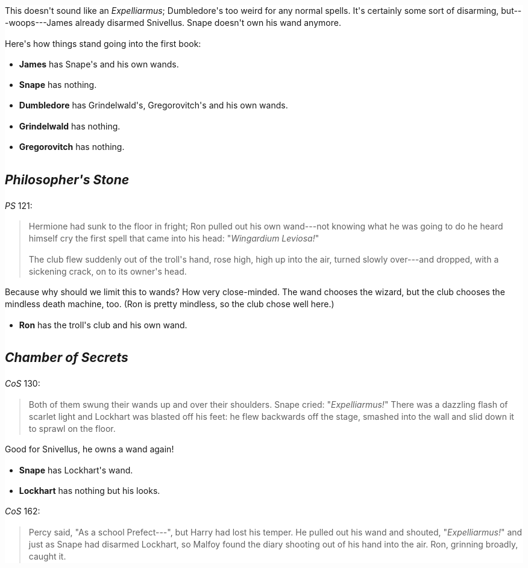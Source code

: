 This doesn't sound like an *Expelliarmus*; Dumbledore's too weird for
any normal spells. It's certainly some sort of disarming,
but---woops---James already disarmed Snivellus. Snape doesn't own his
wand anymore.

Here's how things stand going into the first book:

- **James** has Snape's and his own wands.

- **Snape** has nothing.

- **Dumbledore** has Grindelwald's, Gregorovitch's and his own wands.

- **Grindelwald** has nothing.

- **Gregorovitch** has nothing.

## *Philosopher's Stone*

*PS* 121:

> Hermione had sunk to the floor in fright; Ron pulled out his own
> wand---not knowing what he was going to do he heard himself cry the
> first spell that came into his head: "*Wingardium Leviosa!*"
>
> The club flew suddenly out of the troll's hand, rose high, high up
> into the air, turned slowly over---and dropped, with a sickening
> crack, on to its owner's head.

Because why should we limit this to wands? How very close-minded. The
wand chooses the wizard, but the club chooses the mindless death
machine, too. (Ron is pretty mindless, so the club chose well here.)

- **Ron** has the troll's club and his own wand.

## *Chamber of Secrets*

*CoS* 130:

> Both of them swung their wands up and over their shoulders. Snape
> cried: "*Expelliarmus!*"  There was a dazzling flash of scarlet light
> and Lockhart was blasted off his feet: he flew backwards off the
> stage, smashed into the wall and slid down it to sprawl on the
> floor.

Good for Snivellus, he owns a wand again!

- **Snape** has Lockhart's wand.

- **Lockhart** has nothing but his looks.

*CoS* 162:

> Percy said, "As a school Prefect---", but Harry had lost his temper.
> He pulled out his wand and shouted, "*Expelliarmus!*" and just as
> Snape had disarmed Lockhart, so Malfoy found the diary shooting out
> of his hand into the air.  Ron, grinning broadly, caught it.
